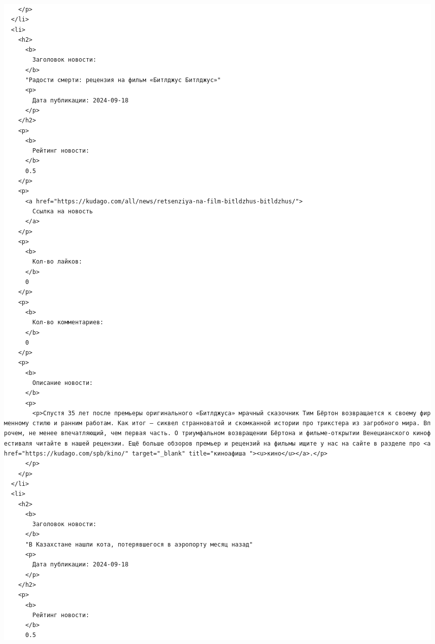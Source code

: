         </p>
      </li>
      <li>
        <h2>
          <b>
            Заголовок новости: 
          </b>
          "Радости смерти: рецензия на фильм «Битлджус Битлджус»"
          <p>
            Дата публикации: 2024-09-18
          </p>
        </h2>
        <p>
          <b>
            Рейтинг новости: 
          </b>
          0.5
        </p>
        <p>
          <a href="https://kudago.com/all/news/retsenziya-na-film-bitldzhus-bitldzhus/">
            Ссылка на новость
          </a>
        </p>
        <p>
          <b>
            Кол-во лайков: 
          </b>
          0
        </p>
        <p>
          <b>
            Кол-во комментариев: 
          </b>
          0
        </p>
        <p>
          <b>
            Описание новости:
          </b>
          <p>
            <p>Спустя 35 лет после премьеры оригинального «Битлджуса» мрачный сказочник Тим Бёртон возвращается к своему фирменному стилю и ранним работам. Как итог — сиквел странноватой и скомканной истории про трикстера из загробного мира. Впрочем, не менее впечатляющий, чем первая часть. О триумфальном возвращении Бёртона и фильме-открытии Венецианского кинофестиваля читайте в нашей рецензии. Ещё больше обзоров премьер и рецензий на фильмы ищите у нас на сайте в разделе про <a href="https://kudago.com/spb/kino/" target="_blank" title="киноафиша "><u>кино</u></a>.</p>
          </p>
        </p>
      </li>
      <li>
        <h2>
          <b>
            Заголовок новости: 
          </b>
          "В Казахстане нашли кота, потерявшегося в аэропорту месяц назад"
          <p>
            Дата публикации: 2024-09-18
          </p>
        </h2>
        <p>
          <b>
            Рейтинг новости: 
          </b>
          0.5